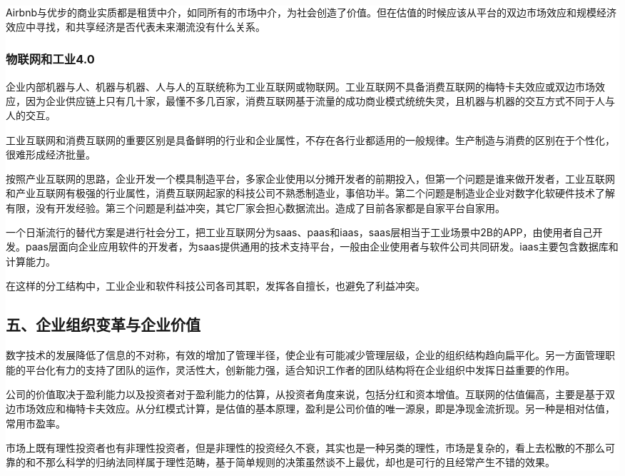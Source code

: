 Airbnb与优步的商业实质都是租赁中介，如同所有的市场中介，为社会创造了价值。但在估值的时候应该从平台的双边市场效应和规模经济效应中寻找，和共享经济是否代表未来潮流没有什么关系。

### 物联网和工业4.0

企业内部机器与人、机器与机器、人与人的互联统称为工业互联网或物联网。工业互联网不具备消费互联网的梅特卡夫效应或双边市场效应，因为企业供应链上只有几十家，最懂不多几百家，消费互联网基于流量的成功商业模式统统失灵，且机器与机器的交互方式不同于人与人的交互。

工业互联网和消费互联网的重要区别是具备鲜明的行业和企业属性，不存在各行业都适用的一般规律。生产制造与消费的区别在于个性化，很难形成经济批量。

按照产业互联网的思路，企业开发一个模具制造平台，多家企业使用以分摊开发者的前期投入，但第一个问题是谁来做开发者，工业互联网和产业互联网有极强的行业属性，消费互联网起家的科技公司不熟悉制造业，事倍功半。第二个问题是制造业企业对数字化软硬件技术了解有限，没有开发经验。第三个问题是利益冲突，其它厂家会担心数据流出。造成了目前各家都是自家平台自家用。

一个日渐流行的替代方案是进行社会分工，把工业互联网分为saas、paas和iaas，saas层相当于工业场景中2B的APP，由使用者自己开发。paas层面向企业应用软件的开发者，为saas提供通用的技术支持平台，一般由企业使用者与软件公司共同研发。iaas主要包含数据库和计算能力。

在这样的分工结构中，工业企业和软件科技公司各司其职，发挥各自擅长，也避免了利益冲突。

## 五、企业组织变革与企业价值


数字技术的发展降低了信息的不对称，有效的增加了管理半径，使企业有可能减少管理层级，企业的组织结构趋向扁平化。另一方面管理职能的平台化有力的支持了团队的运作，灵活性大，创新能力强，适合知识工作者的团队结构将在企业组织中发挥日益重要的作用。

公司的价值取决于盈利能力以及投资者对于盈利能力的估算，从投资者角度来说，包括分红和资本增值。互联网的估值偏高，主要是基于双边市场效应和梅特卡夫效应。从分红模式计算，是估值的基本原理，盈利是公司价值的唯一源泉，即是净现金流折现。另一种是相对估值，常用市盈率。

市场上既有理性投资者也有非理性投资者，但是非理性的投资经久不衰，其实也是一种另类的理性，市场是复杂的，看上去松散的不那么可靠的和不那么科学的归纳法同样属于理性范畴，基于简单规则的决策虽然谈不上最优，却也是可行的且经常产生不错的效果。